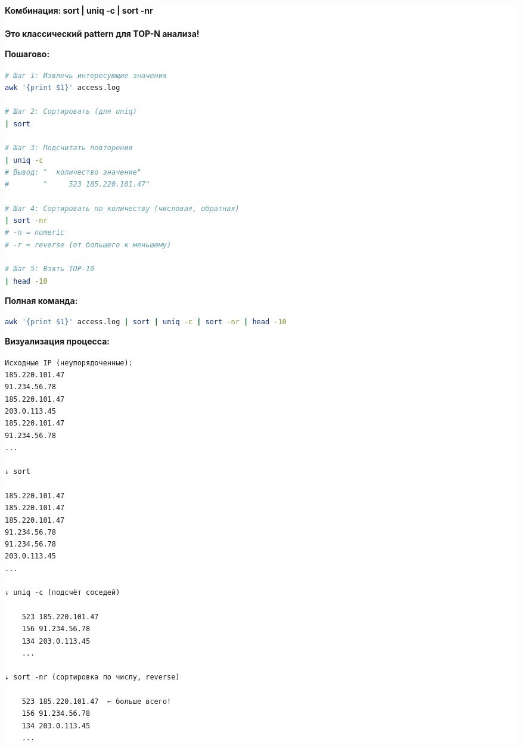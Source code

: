 #### Комбинация: sort | uniq -c | sort -nr

**Это классический pattern для TOP-N анализа!**

**Пошагово:**

```bash
# Шаг 1: Извлечь интересующие значения
awk '{print $1}' access.log

# Шаг 2: Сортировать (для uniq)
| sort

# Шаг 3: Подсчитать повторения
| uniq -c
# Вывод: "  количество значение"
#        "     523 185.220.101.47"

# Шаг 4: Сортировать по количеству (числовая, обратная)
| sort -nr
# -n = numeric
# -r = reverse (от большего к меньшему)

# Шаг 5: Взять TOP-10
| head -10
```

**Полная команда:**
```bash
awk '{print $1}' access.log | sort | uniq -c | sort -nr | head -10
```

**Визуализация процесса:**

```
Исходные IP (неупорядоченные):
185.220.101.47
91.234.56.78
185.220.101.47
203.0.113.45
185.220.101.47
91.234.56.78
...

↓ sort

185.220.101.47
185.220.101.47
185.220.101.47
91.234.56.78
91.234.56.78
203.0.113.45
...

↓ uniq -c (подсчёт соседей)

    523 185.220.101.47
    156 91.234.56.78
    134 203.0.113.45
    ...

↓ sort -nr (сортировка по числу, reverse)

    523 185.220.101.47  ← больше всего!
    156 91.234.56.78
    134 203.0.113.45
    ...
```
